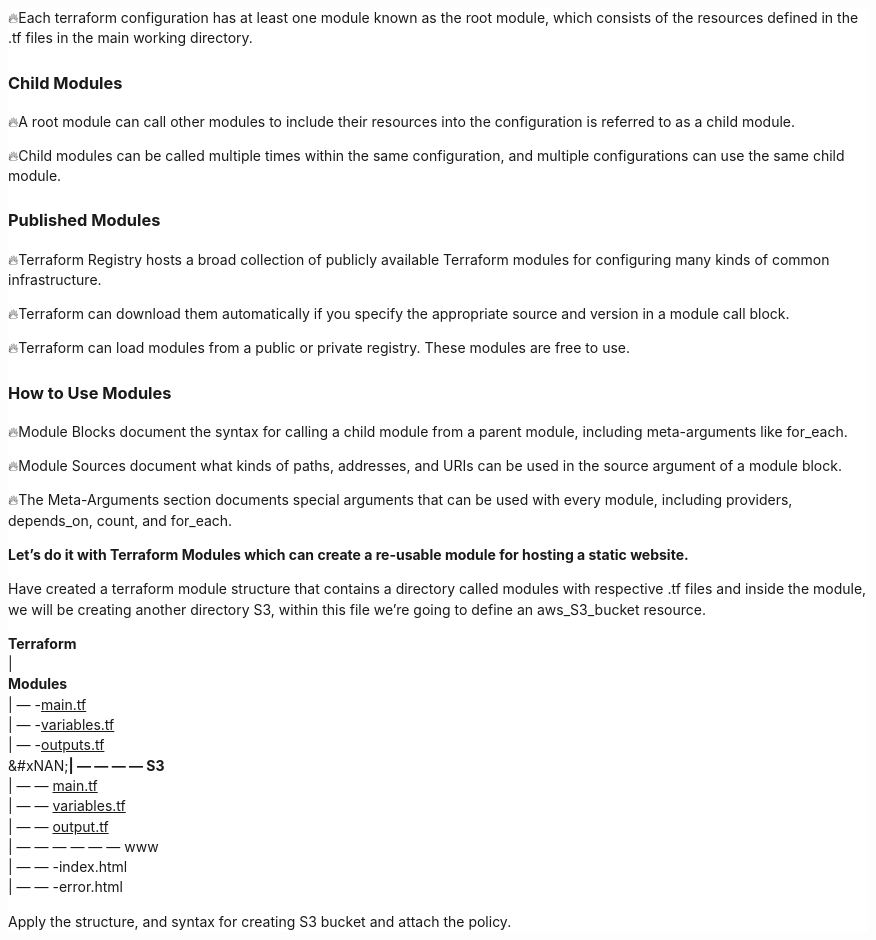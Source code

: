 🔥Each terraform configuration has at least one module known as the root module, which consists of the resources defined in the .tf files in the main working directory.

### **Child Modules** <a href="#id-5e94" id="id-5e94"></a>

🔥A root module can call other modules to include their resources into the configuration is referred to as a child module.

🔥Child modules can be called multiple times within the same configuration, and multiple configurations can use the same child module.

### **Published Modules** <a href="#a458" id="a458"></a>

🔥Terraform Registry hosts a broad collection of publicly available Terraform modules for configuring many kinds of common infrastructure.

🔥Terraform can download them automatically if you specify the appropriate source and version in a module call block.

🔥Terraform can load modules from a public or private registry. These modules are free to use.

### **How to Use Modules** <a href="#c5c1" id="c5c1"></a>

🔥Module Blocks document the syntax for calling a child module from a parent module, including meta-arguments like for\_each.

🔥Module Sources document what kinds of paths, addresses, and URIs can be used in the source argument of a module block.

🔥The Meta-Arguments section documents special arguments that can be used with every module, including providers, depends\_on, count, and for\_each.

**Let’s do it with Terraform Modules which can create a re-usable module for hosting a static website.**

Have created a terraform module structure that contains a directory called modules with respective .tf files and inside the module, we will be creating another directory S3, within this file we’re going to define an aws\_S3\_bucket resource.

**Terraform**\
|\
**Modules**\
\| — -[main.tf](http://main.tf/)\
\| — -[variables.tf](http://variables.tf/)\
\| — -[outputs.tf](http://outputs.tf/)\
&#xNAN;**| — — — — S3**\
\| — — [main.tf](http://main.tf/)\
\| — — [variables.tf](http://variables.tf/)\
\| — — [output.tf](http://output.tf/)\
\| — — — — — — www\
\| — — -index.html\
\| — — -error.html

Apply the structure, and syntax for creating S3 bucket and attach the policy.
